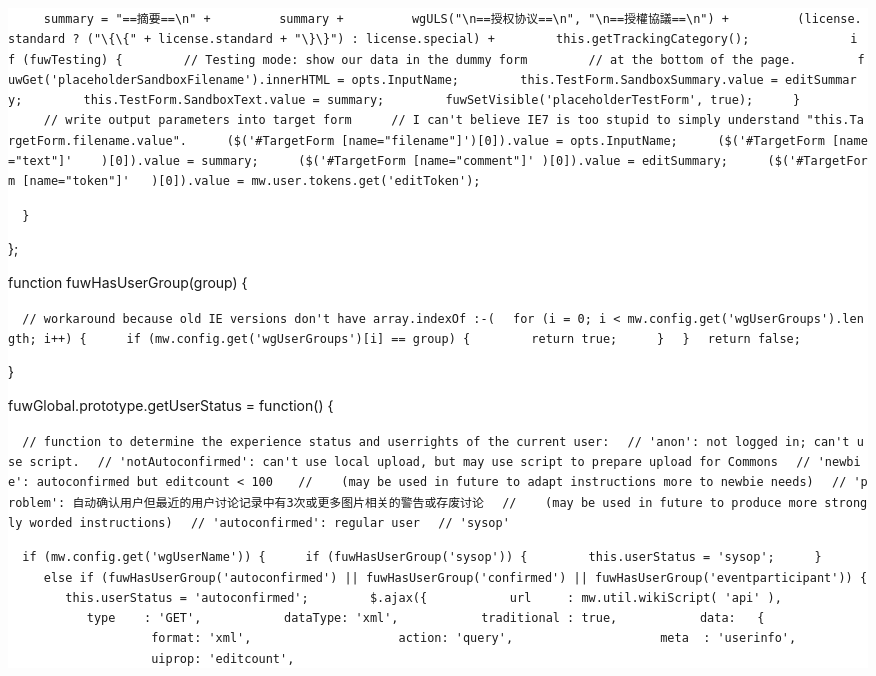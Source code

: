 `     summary = "==摘要==\n" + `
`        summary + `
`        wgULS("\n==授权协议==\n", "\n==授權協議==\n") + `
`        (license.standard ? ("\{\{" + license.standard + "\}\}") : license.special) +`
`        this.getTrackingCategory();`
`        `
`     if (fuwTesting) {`
`        // Testing mode: show our data in the dummy form`
`        // at the bottom of the page.`
`        fuwGet('placeholderSandboxFilename').innerHTML = opts.InputName;`
`        this.TestForm.SandboxSummary.value = editSummary;`
`        this.TestForm.SandboxText.value = summary;`
`        fuwSetVisible('placeholderTestForm', true);`
`     }`
`     // write output parameters into target form`
`     // I can't believe IE7 is too stupid to simply understand "this.TargetForm.filename.value".`
`     ($('#TargetForm [name="filename"]')[0]).value = opts.InputName;`
`     ($('#TargetForm [name="text"]'    )[0]).value = summary;`
`     ($('#TargetForm [name="comment"]' )[0]).value = editSummary;`
`     ($('#TargetForm [name="token"]'   )[0]).value = mw.user.tokens.get('editToken');`

`  }`
`  `

};

function fuwHasUserGroup(group) {

`  // workaround because old IE versions don't have array.indexOf :-(`
`  for (i = 0; i < mw.config.get('wgUserGroups').length; i++) {`
`     if (mw.config.get('wgUserGroups')[i] == group) {`
`        return true;`
`     }`
`  }`
`  return false;`

}

fuwGlobal.prototype.getUserStatus = function() {

`  // function to determine the experience status and userrights of the current user:`
`  // 'anon': not logged in; can't use script.`
`  // 'notAutoconfirmed': can't use local upload, but may use script to prepare upload for Commons`
`  // 'newbie': autoconfirmed but editcount < 100 `
`  //    (may be used in future to adapt instructions more to newbie needs)`
`  // 'problem': 自动确认用户但最近的用户讨论记录中有3次或更多图片相关的警告或存废讨论`
`  //    (may be used in future to produce more strongly worded instructions)`
`  // 'autoconfirmed': regular user`
`  // 'sysop'`

`  if (mw.config.get('wgUserName')) {`
`     if (fuwHasUserGroup('sysop')) {`
`        this.userStatus = 'sysop';`
`     }`
`     else if (fuwHasUserGroup('autoconfirmed') || fuwHasUserGroup('confirmed') || fuwHasUserGroup('eventparticipant')) {`
`        this.userStatus = 'autoconfirmed';`
`        $.ajax({`
`           url     : mw.util.wikiScript( 'api' ),`
`           type    : 'GET',`
`           dataType: 'xml',`
`           traditional : true,`
`           data:   {`
`                    format: 'xml',`
`                    action: 'query',`
`                    meta  : 'userinfo',`
`                    uiprop: 'editcount',`